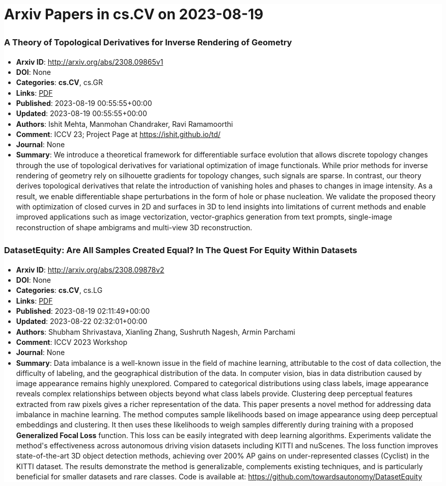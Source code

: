# Arxiv Papers in cs.CV on 2023-08-19
### A Theory of Topological Derivatives for Inverse Rendering of Geometry
- **Arxiv ID**: http://arxiv.org/abs/2308.09865v1
- **DOI**: None
- **Categories**: **cs.CV**, cs.GR
- **Links**: [PDF](http://arxiv.org/pdf/2308.09865v1)
- **Published**: 2023-08-19 00:55:55+00:00
- **Updated**: 2023-08-19 00:55:55+00:00
- **Authors**: Ishit Mehta, Manmohan Chandraker, Ravi Ramamoorthi
- **Comment**: ICCV 23; Project Page at https://ishit.github.io/td/
- **Journal**: None
- **Summary**: We introduce a theoretical framework for differentiable surface evolution that allows discrete topology changes through the use of topological derivatives for variational optimization of image functionals. While prior methods for inverse rendering of geometry rely on silhouette gradients for topology changes, such signals are sparse. In contrast, our theory derives topological derivatives that relate the introduction of vanishing holes and phases to changes in image intensity. As a result, we enable differentiable shape perturbations in the form of hole or phase nucleation. We validate the proposed theory with optimization of closed curves in 2D and surfaces in 3D to lend insights into limitations of current methods and enable improved applications such as image vectorization, vector-graphics generation from text prompts, single-image reconstruction of shape ambigrams and multi-view 3D reconstruction.



### DatasetEquity: Are All Samples Created Equal? In The Quest For Equity Within Datasets
- **Arxiv ID**: http://arxiv.org/abs/2308.09878v2
- **DOI**: None
- **Categories**: **cs.CV**, cs.LG
- **Links**: [PDF](http://arxiv.org/pdf/2308.09878v2)
- **Published**: 2023-08-19 02:11:49+00:00
- **Updated**: 2023-08-22 02:32:01+00:00
- **Authors**: Shubham Shrivastava, Xianling Zhang, Sushruth Nagesh, Armin Parchami
- **Comment**: ICCV 2023 Workshop
- **Journal**: None
- **Summary**: Data imbalance is a well-known issue in the field of machine learning, attributable to the cost of data collection, the difficulty of labeling, and the geographical distribution of the data. In computer vision, bias in data distribution caused by image appearance remains highly unexplored. Compared to categorical distributions using class labels, image appearance reveals complex relationships between objects beyond what class labels provide. Clustering deep perceptual features extracted from raw pixels gives a richer representation of the data. This paper presents a novel method for addressing data imbalance in machine learning. The method computes sample likelihoods based on image appearance using deep perceptual embeddings and clustering. It then uses these likelihoods to weigh samples differently during training with a proposed $\textbf{Generalized Focal Loss}$ function. This loss can be easily integrated with deep learning algorithms. Experiments validate the method's effectiveness across autonomous driving vision datasets including KITTI and nuScenes. The loss function improves state-of-the-art 3D object detection methods, achieving over $200\%$ AP gains on under-represented classes (Cyclist) in the KITTI dataset. The results demonstrate the method is generalizable, complements existing techniques, and is particularly beneficial for smaller datasets and rare classes. Code is available at: https://github.com/towardsautonomy/DatasetEquity
